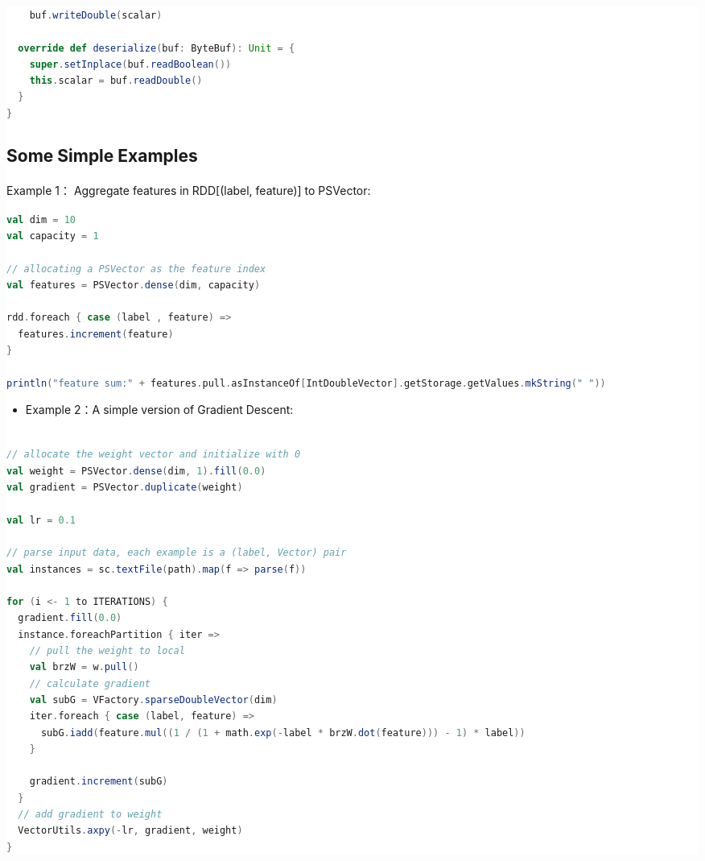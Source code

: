 ```scala
    buf.writeDouble(scalar)

  override def deserialize(buf: ByteBuf): Unit = {
    super.setInplace(buf.readBoolean())
    this.scalar = buf.readDouble()
  }
}
```

## Some Simple Examples

Example 1： Aggregate features in RDD[(label, feature)] to PSVector:

```scala
val dim = 10
val capacity = 1

// allocating a PSVector as the feature index
val features = PSVector.dense(dim, capacity)

rdd.foreach { case (label , feature) =>
  features.increment(feature)
}

println("feature sum:" + features.pull.asInstanceOf[IntDoubleVector].getStorage.getValues.mkString(" "))
```

- Example 2：A simple version of Gradient Descent:

```scala

// allocate the weight vector and initialize with 0
val weight = PSVector.dense(dim, 1).fill(0.0)
val gradient = PSVector.duplicate(weight)

val lr = 0.1

// parse input data, each example is a (label, Vector) pair
val instances = sc.textFile(path).map(f => parse(f))

for (i <- 1 to ITERATIONS) {
  gradient.fill(0.0)
  instance.foreachPartition { iter =>
    // pull the weight to local
    val brzW = w.pull()
    // calculate gradient
    val subG = VFactory.sparseDoubleVector(dim)
    iter.foreach { case (label, feature) =>
      subG.iadd(feature.mul((1 / (1 + math.exp(-label * brzW.dot(feature))) - 1) * label))
    }

    gradient.increment(subG)
  }
  // add gradient to weight
  VectorUtils.axpy(-lr, gradient, weight)
}
```
